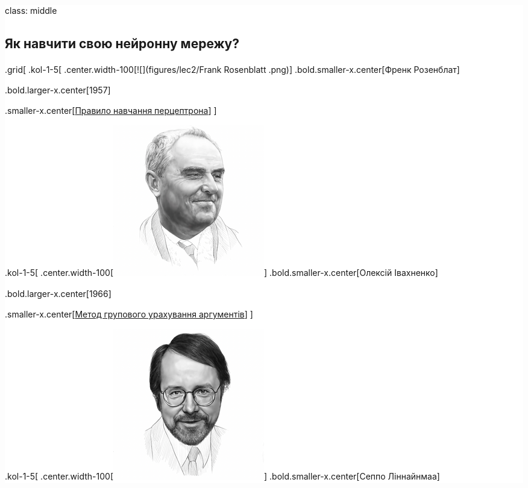 class: middle

## Як навчити свою нейронну мережу?


.grid[
.kol-1-5[
.center.width-100[![](figures/lec2/Frank Rosenblatt .png)]
.bold.smaller-x.center[Френк Розенблат]

.bold.larger-x.center[1957]

.smaller-x.center[[Правило навчання перцептрона](https://hagan.okstate.edu/4_Perceptron.pdf)]
]

.kol-1-5[ 
.center.width-100[![](figures/lec2/Ivakhnenko.png)]
.bold.smaller-x.center[Олексій Івахненко]

.bold.larger-x.center[1966]

.smaller-x.center[[Метод групового урахування аргументів](https://uk.wikipedia.org/wiki/%D0%9C%D0%B5%D1%82%D0%BE%D0%B4_%D0%B3%D1%80%D1%83%D0%BF%D0%BE%D0%B2%D0%BE%D0%B3%D0%BE_%D1%83%D1%80%D0%B0%D1%85%D1%83%D0%B2%D0%B0%D0%BD%D0%BD%D1%8F_%D0%B0%D1%80%D0%B3%D1%83%D0%BC%D0%B5%D0%BD%D1%82%D1%96%D0%B2)]
  ]

 
.kol-1-5[ 
.center.width-100[![](figures/lec2/Linnainmaa.png)]
.bold.smaller-x.center[Сеппо Ліннайнмаа]
